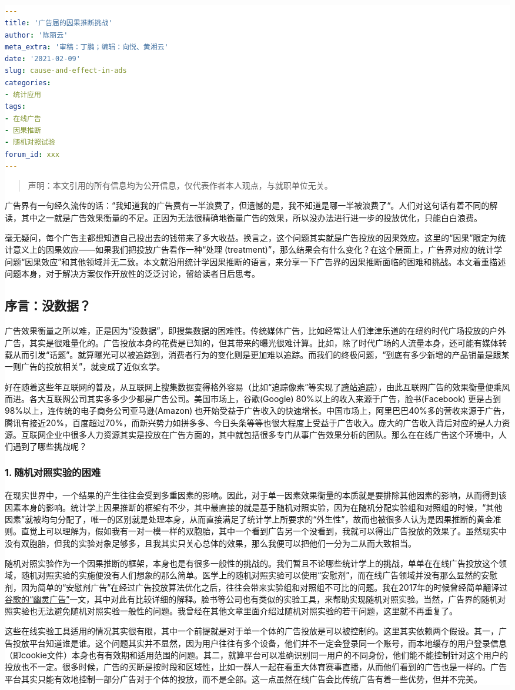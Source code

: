 ```yaml
---
title: '广告届的因果推断挑战'
author: '陈丽云'
meta_extra: '审稿：丁鹏；编辑：向悦、黄湘云'
date: '2021-02-09'
slug: cause-and-effect-in-ads
categories:
- 统计应用
tags:
- 在线广告
- 因果推断
- 随机对照试验
forum_id: xxx
---
```


> 声明：本文引用的所有信息均为公开信息，仅代表作者本人观点，与就职单位无关。


广告界有一句经久流传的话：“我知道我的广告费有一半浪费了，但遗憾的是，我不知道是哪一半被浪费了“。人们对这句话有着不同的解读，其中之一就是广告效果衡量的不足。正因为无法很精确地衡量广告的效果，所以没办法进行进一步的投放优化，只能白白浪费。


毫无疑问，每个广告主都想知道自己投出去的钱带来了多大收益。换言之，这个问题其实就是广告投放的因果效应。这里的“因果”限定为统计意义上的因果效应——如果我们把投放广告看作一种“处理 (treatment)”，那么结果会有什么变化？在这个层面上，广告界对应的统计学问题“因果效应”和其他领域并无二致。本文就沿用统计学因果推断的语言，来分享一下广告界的因果推断面临的困难和挑战。本文着重描述问题本身，对于解决方案仅作开放性的泛泛讨论，留给读者日后思考。


## 序言：没数据？


广告效果衡量之所以难，正是因为“没数据”，即搜集数据的困难性。传统媒体广告，比如经常让人们津津乐道的在纽约时代广场投放的户外广告，其实是很难量化的。广告投放本身的花费是已知的，但其带来的曝光很难计算。比如，除了时代广场的人流量本身，还可能有媒体转载从而引发“话题”。就算曝光可以被追踪到，消费者行为的变化则是更加难以追踪。而我们的终极问题，“到底有多少新增的产品销量是跟某一则广告的投放相关”，就变成了近似玄学。


好在随着这些年互联网的普及，从互联网上搜集数据变得格外容易（比如“追踪像素”等实现了[跨站追踪](https://support.google.com/google-ads/answer/7521212?hl=zh-Hans)），由此互联网广告的效果衡量便乘风而进。各大互联网公司其实多多少少都是广告公司。美国市场上，谷歌(Google) 80%以上的收入来源于广告，脸书(Facebook) 更是占到98%以上，连传统的电子商务公司亚马逊(Amazon) 也开始受益于广告收入的快速增长。中国市场上，阿里巴巴40%多的营收来源于广告，腾讯有接近20%，百度超过70%，而新兴势力如拼多多、今日头条等等也很大程度上受益于广告收入。庞大的广告收入背后对应的是人力资源。互联网企业中很多人力资源其实是投放在广告方面的，其中就包括很多专门从事广告效果分析的团队。那么在在线广告这个环境中，人们遇到了哪些挑战呢？

### 1. 随机对照实验的困难

在现实世界中，一个结果的产生往往会受到多重因素的影响。因此，对于单一因素效果衡量的本质就是要排除其他因素的影响，从而得到该因素本身的影响。统计学上因果推断的框架有不少，其中最直接的就是基于随机对照实验，因为在随机分配实验组和对照组的时候，“其他因素”就被均匀分配了，唯一的区别就是处理本身，从而直接满足了统计学上所要求的“外生性”，故而也被很多人认为是因果推断的黄金准则。直觉上可以理解为，假如我有一对一模一样的双胞胎，其中一个看到广告另一个没看到，我就可以得出广告投放的效果了。虽然现实中没有双胞胎，但我的实验对象足够多，且我其实只关心总体的效果，那么我便可以把他们一分为二从而大致相当。

随机对照实验作为一个因果推断的框架，本身也是有很多一般性的挑战的。我们暂且不论哪些统计学上的挑战，单单在在线广告投放这个领域，随机对照实验的实施便没有人们想象的那么简单。医学上的随机对照实验可以使用“安慰剂”，而在线广告领域并没有那么显然的安慰剂，因为简单的“安慰剂广告”在经过广告投放算法优化之后，往往会带来实验组和对照组不可比的问题。我在2017年的时候曾经简单翻译过[谷歌的“幽灵广告”](https://cosx.org/2017/04/google-ghost-ads/)一文，其中对此有比较详细的解释。脸书等公司也有类似的实验工具，来帮助实现随机对照实验。当然，广告界的随机对照实验也无法避免随机对照实验一般性的问题。我曾经在其他文章里面介绍过随机对照实验的若干问题，这里就不再重复了。


这些在线实验工具适用的情况其实很有限，其中一个前提就是对于单一个体的广告投放是可以被控制的。这里其实依赖两个假设。其一，广告投放平台知道谁是谁。这个问题其实并不显然，因为用户往往有多个设备，他们并不一定会登录同一个账号，而本地缓存的用户登录信息（即cookie文件）本身也有有效期和适用范围的问题。其二，就算平台可以准确识别同一用户的不同身份，他们能不能控制针对这个用户的投放也不一定。很多时候，广告的买断是按时段和区域性，比如一群人一起在看重大体育赛事直播，从而他们看到的广告也是一样的。广告平台其实只能有效地控制一部分广告对于个体的投放，而不是全部。这一点虽然在线广告会比传统广告有着一些优势，但并不完美。
